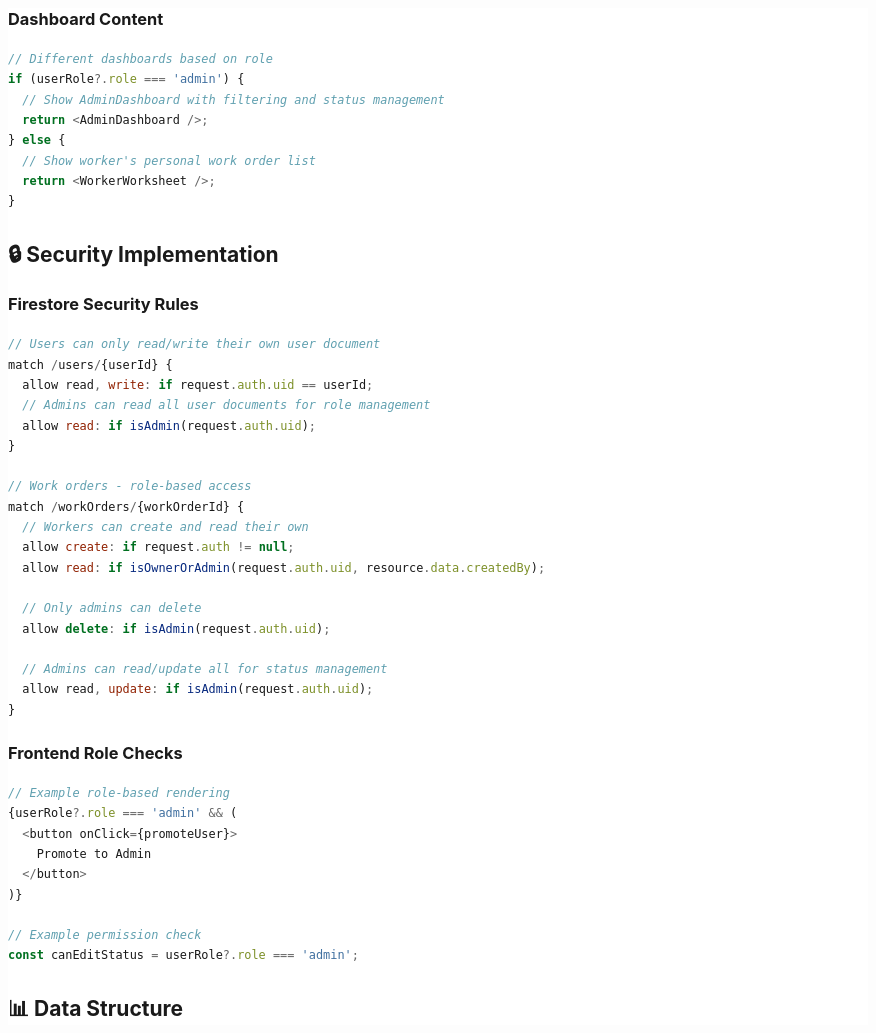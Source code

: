 ### Dashboard Content
```javascript
// Different dashboards based on role
if (userRole?.role === 'admin') {
  // Show AdminDashboard with filtering and status management
  return <AdminDashboard />;
} else {
  // Show worker's personal work order list
  return <WorkerWorksheet />;
}
```

## 🔒 Security Implementation

### Firestore Security Rules
```javascript
// Users can only read/write their own user document
match /users/{userId} {
  allow read, write: if request.auth.uid == userId;
  // Admins can read all user documents for role management
  allow read: if isAdmin(request.auth.uid);
}

// Work orders - role-based access
match /workOrders/{workOrderId} {
  // Workers can create and read their own
  allow create: if request.auth != null;
  allow read: if isOwnerOrAdmin(request.auth.uid, resource.data.createdBy);
  
  // Only admins can delete
  allow delete: if isAdmin(request.auth.uid);
  
  // Admins can read/update all for status management
  allow read, update: if isAdmin(request.auth.uid);
}
```

### Frontend Role Checks
```javascript
// Example role-based rendering
{userRole?.role === 'admin' && (
  <button onClick={promoteUser}>
    Promote to Admin
  </button>
)}

// Example permission check
const canEditStatus = userRole?.role === 'admin';
```

## 📊 Data Structure
